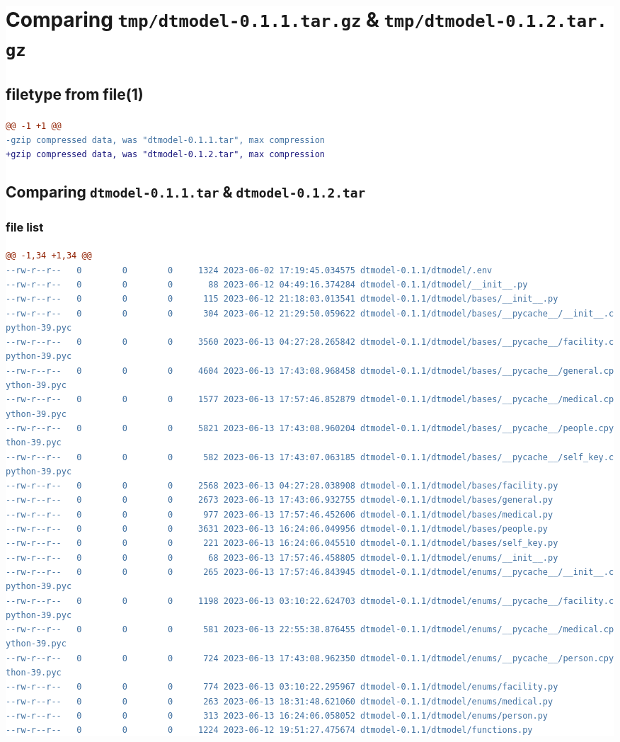 # Comparing `tmp/dtmodel-0.1.1.tar.gz` & `tmp/dtmodel-0.1.2.tar.gz`

## filetype from file(1)

```diff
@@ -1 +1 @@
-gzip compressed data, was "dtmodel-0.1.1.tar", max compression
+gzip compressed data, was "dtmodel-0.1.2.tar", max compression
```

## Comparing `dtmodel-0.1.1.tar` & `dtmodel-0.1.2.tar`

### file list

```diff
@@ -1,34 +1,34 @@
--rw-r--r--   0        0        0     1324 2023-06-02 17:19:45.034575 dtmodel-0.1.1/dtmodel/.env
--rw-r--r--   0        0        0       88 2023-06-12 04:49:16.374284 dtmodel-0.1.1/dtmodel/__init__.py
--rw-r--r--   0        0        0      115 2023-06-12 21:18:03.013541 dtmodel-0.1.1/dtmodel/bases/__init__.py
--rw-r--r--   0        0        0      304 2023-06-12 21:29:50.059622 dtmodel-0.1.1/dtmodel/bases/__pycache__/__init__.cpython-39.pyc
--rw-r--r--   0        0        0     3560 2023-06-13 04:27:28.265842 dtmodel-0.1.1/dtmodel/bases/__pycache__/facility.cpython-39.pyc
--rw-r--r--   0        0        0     4604 2023-06-13 17:43:08.968458 dtmodel-0.1.1/dtmodel/bases/__pycache__/general.cpython-39.pyc
--rw-r--r--   0        0        0     1577 2023-06-13 17:57:46.852879 dtmodel-0.1.1/dtmodel/bases/__pycache__/medical.cpython-39.pyc
--rw-r--r--   0        0        0     5821 2023-06-13 17:43:08.960204 dtmodel-0.1.1/dtmodel/bases/__pycache__/people.cpython-39.pyc
--rw-r--r--   0        0        0      582 2023-06-13 17:43:07.063185 dtmodel-0.1.1/dtmodel/bases/__pycache__/self_key.cpython-39.pyc
--rw-r--r--   0        0        0     2568 2023-06-13 04:27:28.038908 dtmodel-0.1.1/dtmodel/bases/facility.py
--rw-r--r--   0        0        0     2673 2023-06-13 17:43:06.932755 dtmodel-0.1.1/dtmodel/bases/general.py
--rw-r--r--   0        0        0      977 2023-06-13 17:57:46.452606 dtmodel-0.1.1/dtmodel/bases/medical.py
--rw-r--r--   0        0        0     3631 2023-06-13 16:24:06.049956 dtmodel-0.1.1/dtmodel/bases/people.py
--rw-r--r--   0        0        0      221 2023-06-13 16:24:06.045510 dtmodel-0.1.1/dtmodel/bases/self_key.py
--rw-r--r--   0        0        0       68 2023-06-13 17:57:46.458805 dtmodel-0.1.1/dtmodel/enums/__init__.py
--rw-r--r--   0        0        0      265 2023-06-13 17:57:46.843945 dtmodel-0.1.1/dtmodel/enums/__pycache__/__init__.cpython-39.pyc
--rw-r--r--   0        0        0     1198 2023-06-13 03:10:22.624703 dtmodel-0.1.1/dtmodel/enums/__pycache__/facility.cpython-39.pyc
--rw-r--r--   0        0        0      581 2023-06-13 22:55:38.876455 dtmodel-0.1.1/dtmodel/enums/__pycache__/medical.cpython-39.pyc
--rw-r--r--   0        0        0      724 2023-06-13 17:43:08.962350 dtmodel-0.1.1/dtmodel/enums/__pycache__/person.cpython-39.pyc
--rw-r--r--   0        0        0      774 2023-06-13 03:10:22.295967 dtmodel-0.1.1/dtmodel/enums/facility.py
--rw-r--r--   0        0        0      263 2023-06-13 18:31:48.621060 dtmodel-0.1.1/dtmodel/enums/medical.py
--rw-r--r--   0        0        0      313 2023-06-13 16:24:06.058052 dtmodel-0.1.1/dtmodel/enums/person.py
--rw-r--r--   0        0        0     1224 2023-06-12 19:51:27.475674 dtmodel-0.1.1/dtmodel/functions.py
```